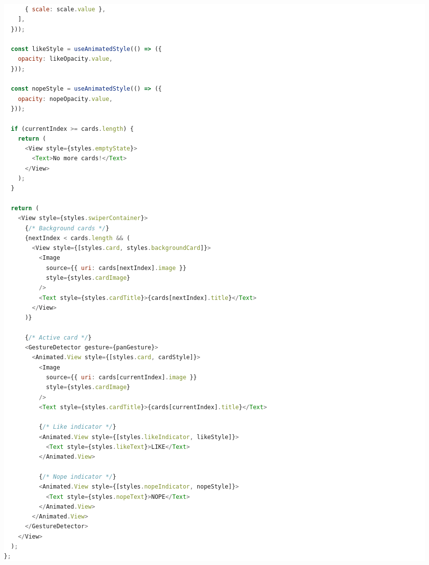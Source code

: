 ```javascript
      { scale: scale.value },
    ],
  }));
  
  const likeStyle = useAnimatedStyle(() => ({
    opacity: likeOpacity.value,
  }));
  
  const nopeStyle = useAnimatedStyle(() => ({
    opacity: nopeOpacity.value,
  }));
  
  if (currentIndex >= cards.length) {
    return (
      <View style={styles.emptyState}>
        <Text>No more cards!</Text>
      </View>
    );
  }
  
  return (
    <View style={styles.swiperContainer}>
      {/* Background cards */}
      {nextIndex < cards.length && (
        <View style={[styles.card, styles.backgroundCard]}>
          <Image
            source={{ uri: cards[nextIndex].image }}
            style={styles.cardImage}
          />
          <Text style={styles.cardTitle}>{cards[nextIndex].title}</Text>
        </View>
      )}
      
      {/* Active card */}
      <GestureDetector gesture={panGesture}>
        <Animated.View style={[styles.card, cardStyle]}>
          <Image
            source={{ uri: cards[currentIndex].image }}
            style={styles.cardImage}
          />
          <Text style={styles.cardTitle}>{cards[currentIndex].title}</Text>
          
          {/* Like indicator */}
          <Animated.View style={[styles.likeIndicator, likeStyle]}>
            <Text style={styles.likeText}>LIKE</Text>
          </Animated.View>
          
          {/* Nope indicator */}
          <Animated.View style={[styles.nopeIndicator, nopeStyle]}>
            <Text style={styles.nopeText}>NOPE</Text>
          </Animated.View>
        </Animated.View>
      </GestureDetector>
    </View>
  );
};
```
